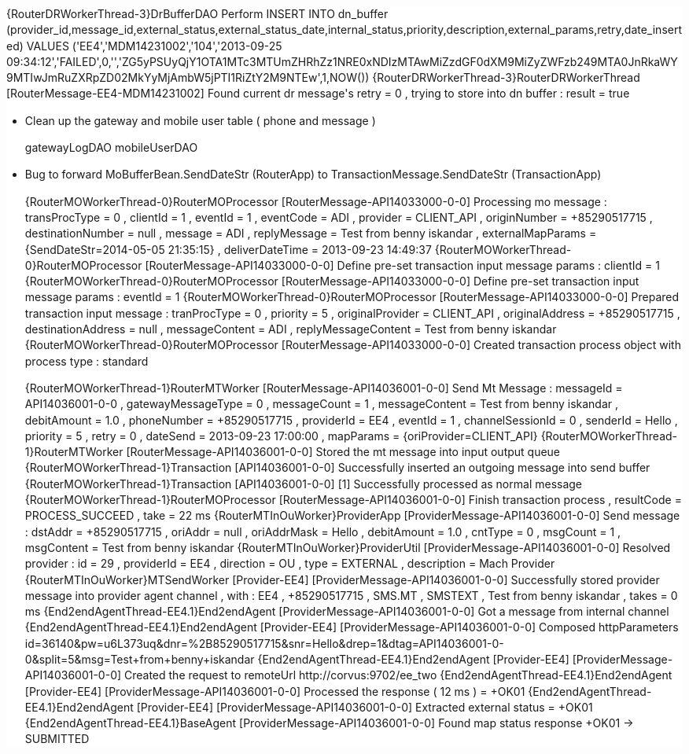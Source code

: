   {RouterDRWorkerThread-3}DrBufferDAO Perform INSERT INTO dn_buffer (provider_id,message_id,external_status,external_status_date,internal_status,priority,description,external_params,retry,date_inserted) VALUES ('EE4','MDM14231002','104','2013-09-25 09:34:12','FAILED',0,'','ZG5yPSUyQjY1OTA1MTc3MTUmZHRhZz1NRE0xNDIzMTAwMiZzdGF0dXM9MiZyZWFzb249MTA0JnRkaWY9MTIwJmRuZXRpZD02MkYyMjAmbW5jPTI1RiZtY2M9NTEw',1,NOW()) 
  {RouterDRWorkerThread-3}RouterDRWorkerThread [RouterMessage-EE4-MDM14231002] Found current dr message's retry = 0 , trying to store into dn buffer : result = true

- Clean up the gateway and mobile user table ( phone and message )

  gatewayLogDAO
  mobileUserDAO

- Bug to forward MoBufferBean.SendDateStr (RouterApp) to TransactionMessage.SendDateStr (TransactionApp)

  {RouterMOWorkerThread-0}RouterMOProcessor [RouterMessage-API14033000-0-0] Processing mo message : transProcType = 0 , clientId = 1 , eventId = 1 , eventCode = ADI , provider = CLIENT_API , originNumber = +85290517715 , destinationNumber = null , message = ADI , replyMessage = Test from benny iskandar , externalMapParams = {SendDateStr=2014-05-05 21:35:15} , deliverDateTime = 2013-09-23 14:49:37
  {RouterMOWorkerThread-0}RouterMOProcessor [RouterMessage-API14033000-0-0] Define pre-set transaction input message params : clientId = 1
  {RouterMOWorkerThread-0}RouterMOProcessor [RouterMessage-API14033000-0-0] Define pre-set transaction input message params : eventId = 1
  {RouterMOWorkerThread-0}RouterMOProcessor [RouterMessage-API14033000-0-0] Prepared transaction input message : tranProcType = 0 , priority = 5 , originalProvider = CLIENT_API , originalAddress = +85290517715 , destinationAddress = null , messageContent = ADI , replyMessageContent = Test from benny iskandar
  {RouterMOWorkerThread-0}RouterMOProcessor [RouterMessage-API14033000-0-0] Created transaction process object with process type : standard

  {RouterMOWorkerThread-1}RouterMTWorker [RouterMessage-API14036001-0-0] Send Mt Message : messageId = API14036001-0-0 , gatewayMessageType = 0 , messageCount = 1 , messageContent = Test from benny iskandar , debitAmount = 1.0 , phoneNumber = +85290517715 , providerId = EE4 , eventId = 1 , channelSessionId = 0 , senderId = Hello , priority = 5 , retry = 0 , dateSend = 2013-09-23 17:00:00 , mapParams = {oriProvider=CLIENT_API}
  {RouterMOWorkerThread-1}RouterMTWorker [RouterMessage-API14036001-0-0] Stored the mt message into input output queue
  {RouterMOWorkerThread-1}Transaction [API14036001-0-0] Successfully inserted an outgoing message into send buffer
  {RouterMOWorkerThread-1}Transaction [API14036001-0-0] [1] Successfully processed as normal message
  {RouterMOWorkerThread-1}RouterMOProcessor [RouterMessage-API14036001-0-0] Finish transaction process , resultCode = PROCESS_SUCCEED , take = 22 ms
  {RouterMTInOuWorker}ProviderApp [ProviderMessage-API14036001-0-0] Send message : dstAddr = +85290517715 , oriAddr = null , oriAddrMask = Hello , debitAmount = 1.0 , cntType = 0 , msgCount = 1 , msgContent = Test from benny iskandar
  {RouterMTInOuWorker}ProviderUtil [ProviderMessage-API14036001-0-0] Resolved provider : id = 29 , providerId = EE4 , direction = OU , type = EXTERNAL , description = Mach Provider
  {RouterMTInOuWorker}MTSendWorker [Provider-EE4] [ProviderMessage-API14036001-0-0] Successfully stored provider message into provider agent channel , with : EE4 , +85290517715 , SMS.MT , SMSTEXT , Test from benny iskandar , takes = 0 ms
  {End2endAgentThread-EE4.1}End2endAgent [ProviderMessage-API14036001-0-0] Got a message from internal channel
  {End2endAgentThread-EE4.1}End2endAgent [Provider-EE4] [ProviderMessage-API14036001-0-0] Composed httpParameters id=36140&pw=u6L373uq&dnr=%2B85290517715&snr=Hello&drep=1&dtag=API14036001-0-0&split=5&msg=Test+from+benny+iskandar
  {End2endAgentThread-EE4.1}End2endAgent [Provider-EE4] [ProviderMessage-API14036001-0-0] Created the request to remoteUrl http://corvus:9702/ee_two
  {End2endAgentThread-EE4.1}End2endAgent [Provider-EE4] [ProviderMessage-API14036001-0-0] Processed the response ( 12 ms ) = +OK01
  {End2endAgentThread-EE4.1}End2endAgent [Provider-EE4] [ProviderMessage-API14036001-0-0] Extracted external status = +OK01
  {End2endAgentThread-EE4.1}BaseAgent [ProviderMessage-API14036001-0-0] Found map status response +OK01 -> SUBMITTED
  